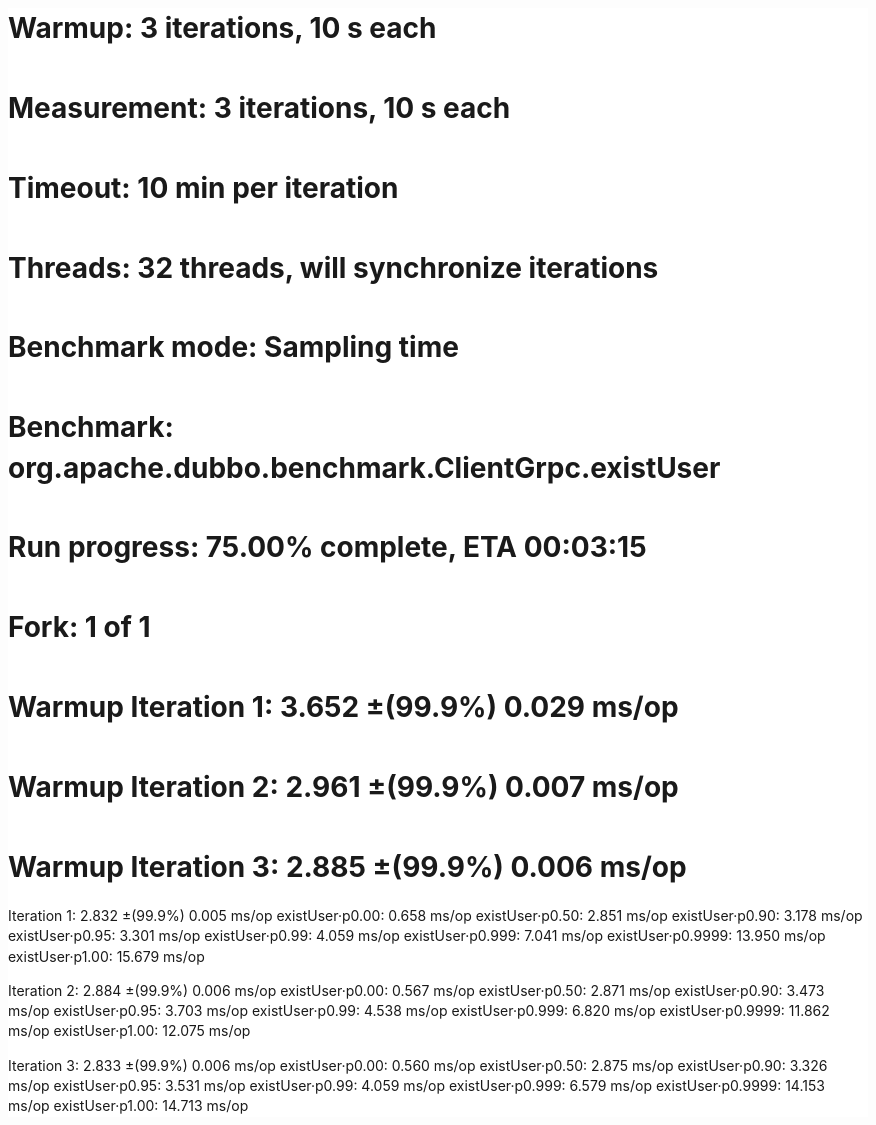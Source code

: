 # Warmup: 3 iterations, 10 s each
# Measurement: 3 iterations, 10 s each
# Timeout: 10 min per iteration
# Threads: 32 threads, will synchronize iterations
# Benchmark mode: Sampling time
# Benchmark: org.apache.dubbo.benchmark.ClientGrpc.existUser

# Run progress: 75.00% complete, ETA 00:03:15
# Fork: 1 of 1
# Warmup Iteration   1: 3.652 ±(99.9%) 0.029 ms/op
# Warmup Iteration   2: 2.961 ±(99.9%) 0.007 ms/op
# Warmup Iteration   3: 2.885 ±(99.9%) 0.006 ms/op
Iteration   1: 2.832 ±(99.9%) 0.005 ms/op
                 existUser·p0.00:   0.658 ms/op
                 existUser·p0.50:   2.851 ms/op
                 existUser·p0.90:   3.178 ms/op
                 existUser·p0.95:   3.301 ms/op
                 existUser·p0.99:   4.059 ms/op
                 existUser·p0.999:  7.041 ms/op
                 existUser·p0.9999: 13.950 ms/op
                 existUser·p1.00:   15.679 ms/op

Iteration   2: 2.884 ±(99.9%) 0.006 ms/op
                 existUser·p0.00:   0.567 ms/op
                 existUser·p0.50:   2.871 ms/op
                 existUser·p0.90:   3.473 ms/op
                 existUser·p0.95:   3.703 ms/op
                 existUser·p0.99:   4.538 ms/op
                 existUser·p0.999:  6.820 ms/op
                 existUser·p0.9999: 11.862 ms/op
                 existUser·p1.00:   12.075 ms/op

Iteration   3: 2.833 ±(99.9%) 0.006 ms/op
                 existUser·p0.00:   0.560 ms/op
                 existUser·p0.50:   2.875 ms/op
                 existUser·p0.90:   3.326 ms/op
                 existUser·p0.95:   3.531 ms/op
                 existUser·p0.99:   4.059 ms/op
                 existUser·p0.999:  6.579 ms/op
                 existUser·p0.9999: 14.153 ms/op
                 existUser·p1.00:   14.713 ms/op
